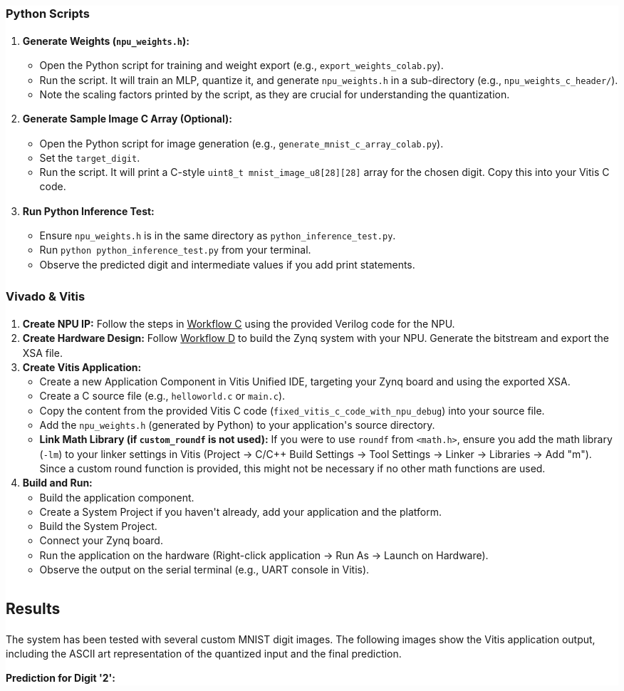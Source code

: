 ### Python Scripts

1.  **Generate Weights (`npu_weights.h`):**
    * Open the Python script for training and weight export (e.g., `export_weights_colab.py`).
    * Run the script. It will train an MLP, quantize it, and generate `npu_weights.h` in a sub-directory (e.g., `npu_weights_c_header/`).
    * Note the scaling factors printed by the script, as they are crucial for understanding the quantization.

2.  **Generate Sample Image C Array (Optional):**
    * Open the Python script for image generation (e.g., `generate_mnist_c_array_colab.py`).
    * Set the `target_digit`.
    * Run the script. It will print a C-style `uint8_t mnist_image_u8[28][28]` array for the chosen digit. Copy this into your Vitis C code.

3.  **Run Python Inference Test:**
    * Ensure `npu_weights.h` is in the same directory as `python_inference_test.py`.
    * Run `python python_inference_test.py` from your terminal.
    * Observe the predicted digit and intermediate values if you add print statements.

### Vivado & Vitis

1.  **Create NPU IP:** Follow the steps in [Workflow C](#c-creating-the-custom-npu-ip-vivado) using the provided Verilog code for the NPU.
2.  **Create Hardware Design:** Follow [Workflow D](#d-hardware-design--bitstream-generation-vivado) to build the Zynq system with your NPU. Generate the bitstream and export the XSA file.
3.  **Create Vitis Application:**
    * Create a new Application Component in Vitis Unified IDE, targeting your Zynq board and using the exported XSA.
    * Create a C source file (e.g., `helloworld.c` or `main.c`).
    * Copy the content from the provided Vitis C code (`fixed_vitis_c_code_with_npu_debug`) into your source file.
    * Add the `npu_weights.h` (generated by Python) to your application's source directory.
    * **Link Math Library (if `custom_roundf` is not used):** If you were to use `roundf` from `<math.h>`, ensure you add the math library (`-lm`) to your linker settings in Vitis (Project -> C/C++ Build Settings -> Tool Settings -> Linker -> Libraries -> Add "m"). Since a custom round function is provided, this might not be necessary if no other math functions are used.
4.  **Build and Run:**
    * Build the application component.
    * Create a System Project if you haven't already, add your application and the platform.
    * Build the System Project.
    * Connect your Zynq board.
    * Run the application on the hardware (Right-click application -> Run As -> Launch on Hardware).
    * Observe the output on the serial terminal (e.g., UART console in Vitis).

## Results

The system has been tested with several custom MNIST digit images. The following images show the Vitis application output, including the ASCII art representation of the quantized input and the final prediction.

**Prediction for Digit '2':**